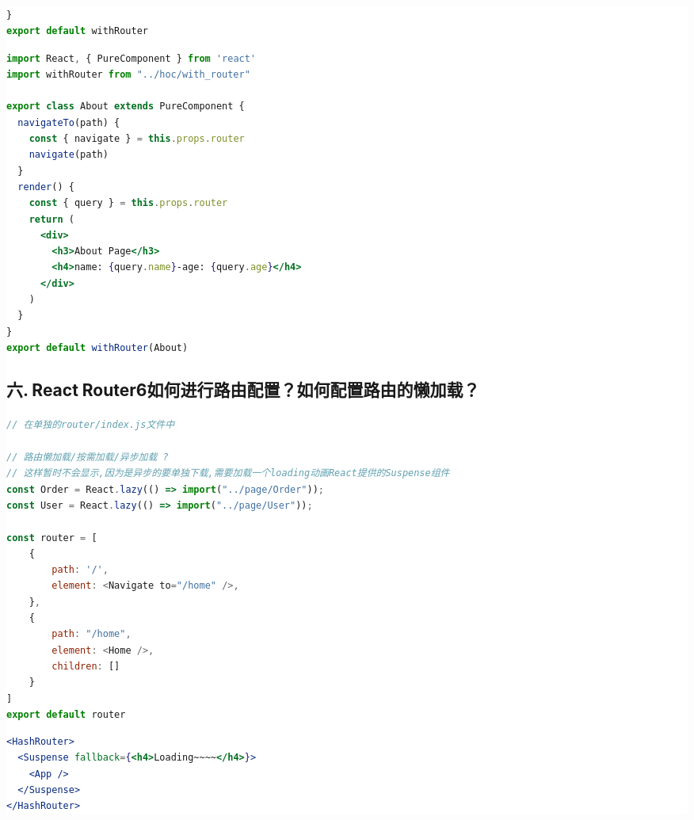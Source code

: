 ```jsx
}
export default withRouter
```

```jsx
import React, { PureComponent } from 'react'
import withRouter from "../hoc/with_router"

export class About extends PureComponent {
  navigateTo(path) {
    const { navigate } = this.props.router
    navigate(path)
  }
  render() {
    const { query } = this.props.router
    return (
      <div>
        <h3>About Page</h3>
        <h4>name: {query.name}-age: {query.age}</h4>
      </div>
    )
  }
}
export default withRouter(About)
```



## 六. React Router6如何进行路由配置？如何配置路由的懒加载？

```js
// 在单独的router/index.js文件中

// 路由懒加载/按需加载/异步加载 ? 
// 这样暂时不会显示,因为是异步的要单独下载,需要加载一个loading动画React提供的Suspense组件
const Order = React.lazy(() => import("../page/Order"));
const User = React.lazy(() => import("../page/User"));

const router = [
    {
        path: '/',
        element: <Navigate to="/home" />,
    },
    {
        path: "/home",
        element: <Home />,
        children: []
    }
]
export default router
```

```jsx
<HashRouter>
  <Suspense fallback={<h4>Loading~~~~</h4>}>
    <App />
  </Suspense>
</HashRouter>
```
